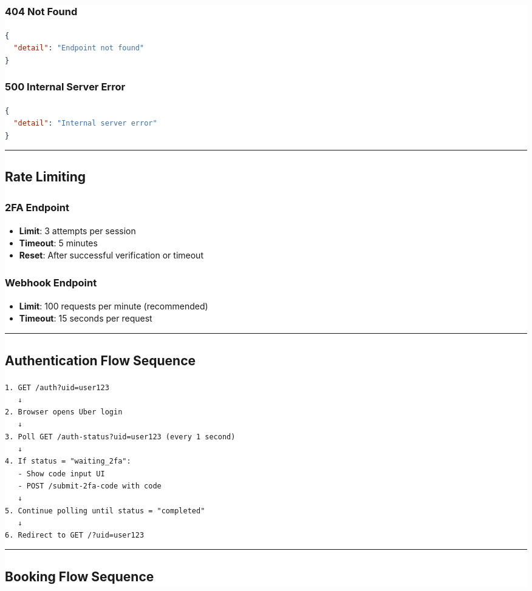### 404 Not Found
```json
{
  "detail": "Endpoint not found"
}
```

### 500 Internal Server Error
```json
{
  "detail": "Internal server error"
}
```

---

## Rate Limiting

### 2FA Endpoint
- **Limit**: 3 attempts per session
- **Timeout**: 5 minutes
- **Reset**: After successful verification or timeout

### Webhook Endpoint
- **Limit**: 100 requests per minute (recommended)
- **Timeout**: 15 seconds per request

---

## Authentication Flow Sequence

```
1. GET /auth?uid=user123
   ↓
2. Browser opens Uber login
   ↓
3. Poll GET /auth-status?uid=user123 (every 1 second)
   ↓
4. If status = "waiting_2fa":
   - Show code input UI
   - POST /submit-2fa-code with code
   ↓
5. Continue polling until status = "completed"
   ↓
6. Redirect to GET /?uid=user123
```

---

## Booking Flow Sequence
